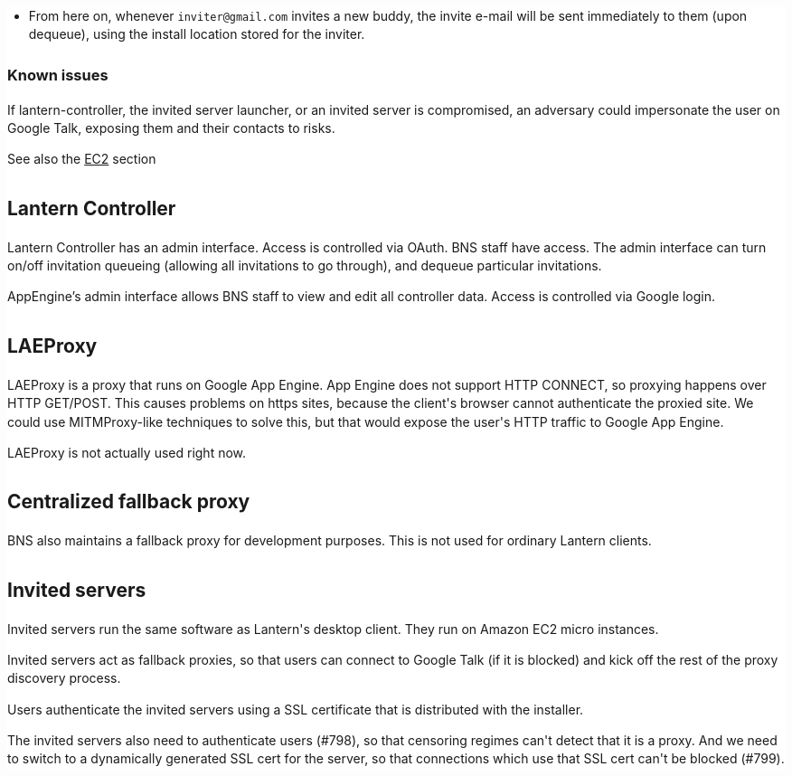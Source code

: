 * From here on, whenever `inviter@gmail.com` invites a new buddy, the
  invite e-mail will be sent immediately to them (upon dequeue), using
  the install location stored for the inviter.

### Known issues ###

If lantern-controller, the invited server launcher, or an invited
server is compromised, an adversary could impersonate the user on
Google Talk, exposing them and their contacts to risks.

See also the [EC2](#EC2) section


Lantern Controller
------------------------
Lantern Controller has an admin interface.  Access is controlled via OAuth.  BNS staff have access.  The admin interface can turn on/off invitation queueing (allowing all invitations to go through), and dequeue particular invitations.  

AppEngine’s admin interface allows BNS staff to view and edit all controller data.  Access is controlled via Google login.

LAEProxy
--------

LAEProxy is a proxy that runs on Google App Engine.  App Engine does
not support HTTP CONNECT, so proxying happens over HTTP GET/POST.
This causes problems on https sites, because the client's browser
cannot authenticate the proxied site.  We could use MITMProxy-like
techniques to solve this, but that would expose the user's HTTP
traffic to Google App Engine.

LAEProxy is not actually used right now.

Centralized fallback proxy
--------------------------

BNS also maintains a fallback proxy for development purposes.  This 
is not used for ordinary Lantern clients.

Invited servers
---------------

Invited servers run the same software as Lantern's desktop client.  They
run on Amazon EC2 micro instances.

Invited servers act as fallback proxies, so that users can connect to
Google Talk (if it is blocked) and kick off the rest of the proxy
discovery process.

Users authenticate the invited servers using a SSL certificate that is
distributed with the installer.

The invited servers also need to authenticate users (#798), so that
censoring regimes can't detect that it is a proxy.  And we need to
switch to a dynamically generated SSL cert for the server, so that
connections which use that SSL cert can't be blocked (#799).
